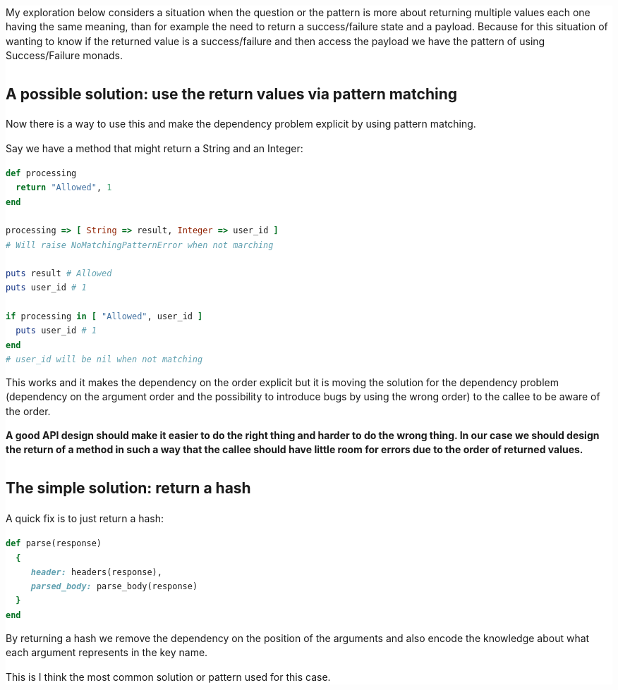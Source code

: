 My exploration below considers a situation when the question or the pattern is more about returning multiple values each one having the same meaning, than for example the need to return a success/failure state and a payload. Because for this situation of wanting to know if the returned value is a success/failure and then access the payload we have the pattern of using Success/Failure monads.

## A possible solution: use the return values via pattern matching

Now there is a way to use this and make the dependency problem explicit by using pattern matching.

Say we have a method that might return a String and an Integer:

```ruby
def processing
  return "Allowed", 1
end

processing => [ String => result, Integer => user_id ] 
# Will raise NoMatchingPatternError when not marching

puts result # Allowed
puts user_id # 1

if processing in [ "Allowed", user_id ]
  puts user_id # 1
end
# user_id will be nil when not matching
```

This works and it makes the dependency on the order explicit but it is moving the solution for the dependency problem (dependency on the argument order and the possibility to introduce bugs by using the wrong order) to the callee to be aware of the order.

**A good API design should make it easier to do the right thing and harder to do the wrong thing. In our case we should design the return of a method in such a way that the callee should have little room for errors due to the order of returned values.**

## The simple solution: return a hash

A quick fix is to just return a hash:

```ruby
def parse(response)
  {
     header: headers(response),
     parsed_body: parse_body(response)
  }
end
```

By returning a hash we remove the dependency on the position of the arguments and also encode the knowledge about what each argument represents in the key name.

This is I think the most common solution or pattern used for this case.
